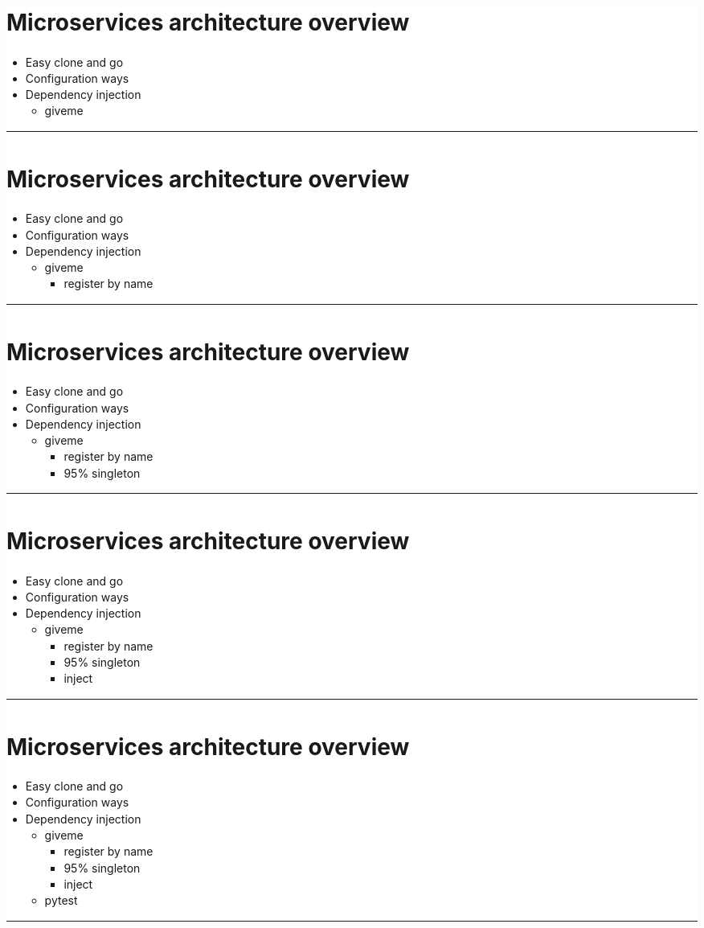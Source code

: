 
# Microservices architecture overview

- Easy clone and go
- Configuration ways
- Dependency injection
    - giveme

---

# Microservices architecture overview

- Easy clone and go
- Configuration ways
- Dependency injection
    - giveme
        - register by name

---

# Microservices architecture overview

- Easy clone and go
- Configuration ways
- Dependency injection
    - giveme
        - register by name
        - 95% singleton

---

# Microservices architecture overview

- Easy clone and go
- Configuration ways
- Dependency injection
    - giveme
        - register by name
        - 95% singleton
        - inject

---

# Microservices architecture overview

- Easy clone and go
- Configuration ways
- Dependency injection
    - giveme
        - register by name
        - 95% singleton
        - inject
    - pytest

---